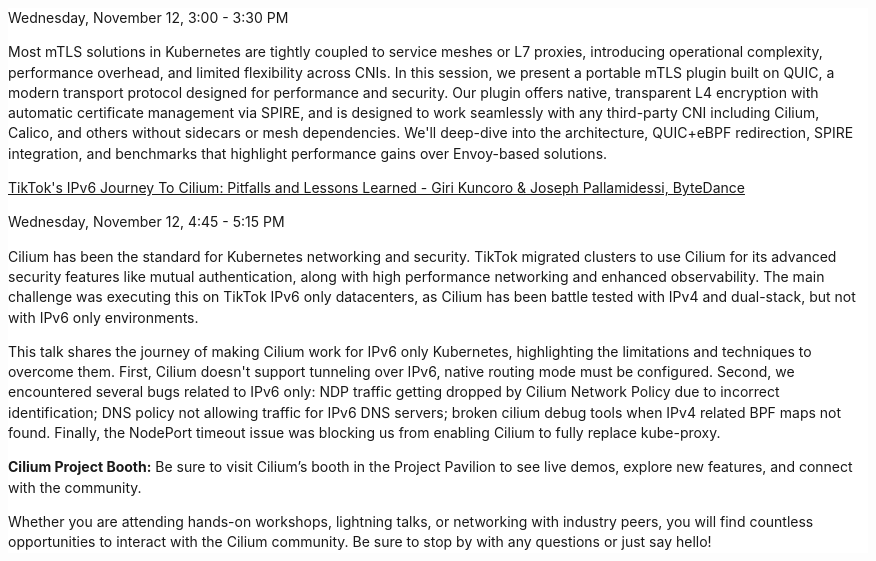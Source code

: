 Wednesday, November 12, 3:00 - 3:30 PM

Most mTLS solutions in Kubernetes are tightly coupled to service meshes or L7 proxies, introducing operational complexity, performance overhead, and limited flexibility across CNIs. In this session, we present a portable mTLS plugin built on QUIC, a modern transport protocol designed for performance and security. Our plugin offers native, transparent L4 encryption with automatic certificate management via SPIRE, and is designed to work seamlessly with any third-party CNI including Cilium, Calico, and others without sidecars or mesh dependencies. We'll deep-dive into the architecture, QUIC+eBPF redirection, SPIRE integration, and benchmarks that highlight performance gains over Envoy-based solutions.

[TikTok's IPv6 Journey To Cilium: Pitfalls and Lessons Learned - Giri Kuncoro & Joseph Pallamidessi, ByteDance](https://kccncna2025.sched.com/event/27FbS/tiktoks-ipv6-journey-to-cilium-pitfalls-and-lessons-learned-giri-kuncoro-joseph-pallamidessi-bytedance?iframe=yes&w=100%&sidebar=yes&bg=no)

Wednesday, November 12, 4:45 - 5:15 PM

Cilium has been the standard for Kubernetes networking and security. TikTok migrated clusters to use Cilium for its advanced security features like mutual authentication, along with high performance networking and enhanced observability. The main challenge was executing this on TikTok IPv6 only datacenters, as Cilium has been battle tested with IPv4 and dual-stack, but not with IPv6 only environments.

This talk shares the journey of making Cilium work for IPv6 only Kubernetes, highlighting the limitations and techniques to overcome them. First, Cilium doesn't support tunneling over IPv6, native routing mode must be configured. Second, we encountered several bugs related to IPv6 only: NDP traffic getting dropped by Cilium Network Policy due to incorrect identification; DNS policy not allowing traffic for IPv6 DNS servers; broken cilium debug tools when IPv4 related BPF maps not found. Finally, the NodePort timeout issue was blocking us from enabling Cilium to fully replace kube-proxy.


**Cilium Project Booth:** Be sure to visit Cilium’s booth in the Project Pavilion to see live demos, explore new features, and connect with the community.

Whether you are attending hands-on workshops, lightning talks, or networking with industry peers, you will find countless opportunities to interact with the Cilium community. Be sure to stop by with any questions or just say hello!
